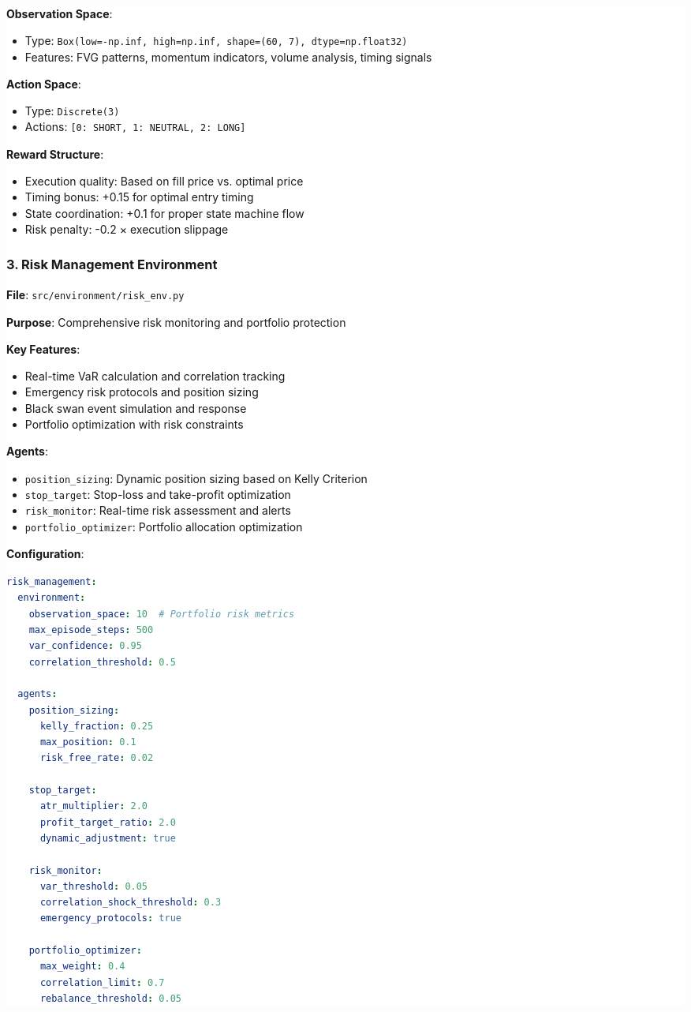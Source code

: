 **Observation Space**:
- Type: `Box(low=-np.inf, high=np.inf, shape=(60, 7), dtype=np.float32)`
- Features: FVG patterns, momentum indicators, volume analysis, timing signals

**Action Space**:
- Type: `Discrete(3)`
- Actions: `[0: SHORT, 1: NEUTRAL, 2: LONG]`

**Reward Structure**:
- Execution quality: Based on fill price vs. optimal price
- Timing bonus: +0.15 for optimal entry timing
- State coordination: +0.1 for proper state machine flow
- Risk penalty: -0.2 × execution slippage

### 3. Risk Management Environment

**File**: `src/environment/risk_env.py`

**Purpose**: Comprehensive risk monitoring and portfolio protection

**Key Features**:
- Real-time VaR calculation and correlation tracking
- Emergency risk protocols and position sizing
- Black swan event simulation and response
- Portfolio optimization with risk constraints

**Agents**:
- `position_sizing`: Dynamic position sizing based on Kelly Criterion
- `stop_target`: Stop-loss and take-profit optimization
- `risk_monitor`: Real-time risk assessment and alerts
- `portfolio_optimizer`: Portfolio allocation optimization

**Configuration**:
```yaml
risk_management:
  environment:
    observation_space: 10  # Portfolio risk metrics
    max_episode_steps: 500
    var_confidence: 0.95
    correlation_threshold: 0.5
    
  agents:
    position_sizing:
      kelly_fraction: 0.25
      max_position: 0.1
      risk_free_rate: 0.02
      
    stop_target:
      atr_multiplier: 2.0
      profit_target_ratio: 2.0
      dynamic_adjustment: true
      
    risk_monitor:
      var_threshold: 0.05
      correlation_shock_threshold: 0.3
      emergency_protocols: true
      
    portfolio_optimizer:
      max_weight: 0.4
      correlation_limit: 0.7
      rebalance_threshold: 0.05
```
